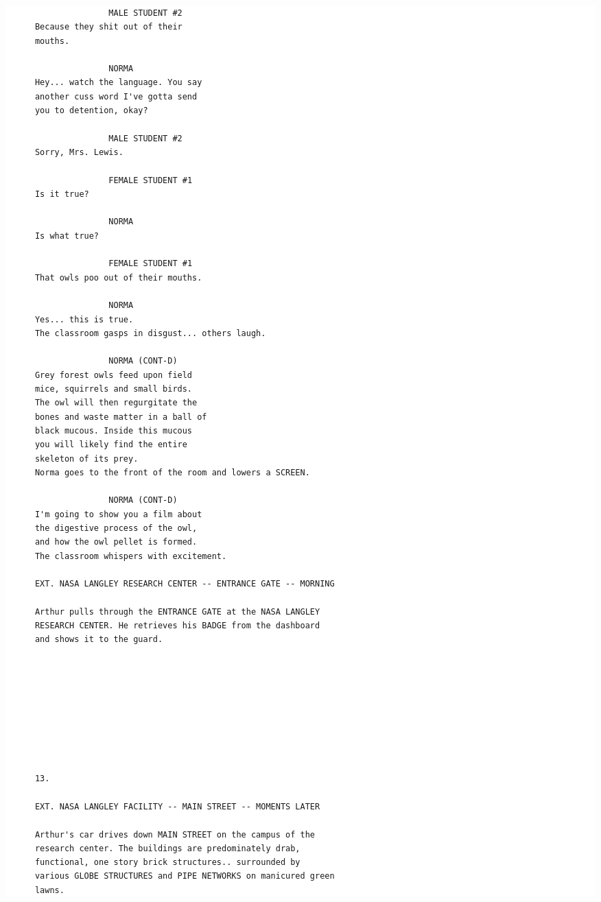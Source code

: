                          MALE STUDENT #2
          Because they shit out of their
          mouths.

                         NORMA
          Hey... watch the language. You say
          another cuss word I've gotta send
          you to detention, okay?

                         MALE STUDENT #2
          Sorry, Mrs. Lewis.

                         FEMALE STUDENT #1
          Is it true?

                         NORMA
          Is what true?

                         FEMALE STUDENT #1
          That owls poo out of their mouths.

                         NORMA
          Yes... this is true.
          The classroom gasps in disgust... others laugh.

                         NORMA (CONT-D)
          Grey forest owls feed upon field
          mice, squirrels and small birds.
          The owl will then regurgitate the
          bones and waste matter in a ball of
          black mucous. Inside this mucous
          you will likely find the entire
          skeleton of its prey.
          Norma goes to the front of the room and lowers a SCREEN.

                         NORMA (CONT-D)
          I'm going to show you a film about
          the digestive process of the owl,
          and how the owl pellet is formed.
          The classroom whispers with excitement.

          EXT. NASA LANGLEY RESEARCH CENTER -- ENTRANCE GATE -- MORNING

          Arthur pulls through the ENTRANCE GATE at the NASA LANGLEY
          RESEARCH CENTER. He retrieves his BADGE from the dashboard
          and shows it to the guard.

                         

                         

                         

                         

          13.

          EXT. NASA LANGLEY FACILITY -- MAIN STREET -- MOMENTS LATER

          Arthur's car drives down MAIN STREET on the campus of the
          research center. The buildings are predominately drab,
          functional, one story brick structures.. surrounded by
          various GLOBE STRUCTURES and PIPE NETWORKS on manicured green
          lawns.
